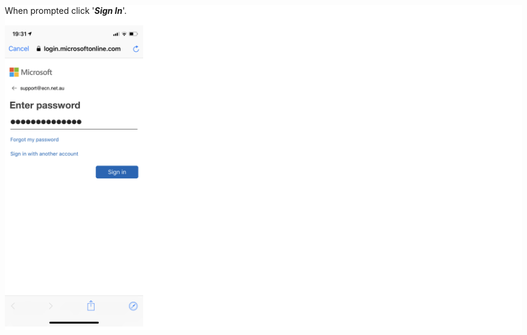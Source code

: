 When prompted click '**_Sign In_**'.

<img style="width: auto; height: 500px;" src="../../images/iphone-365-7.png">
